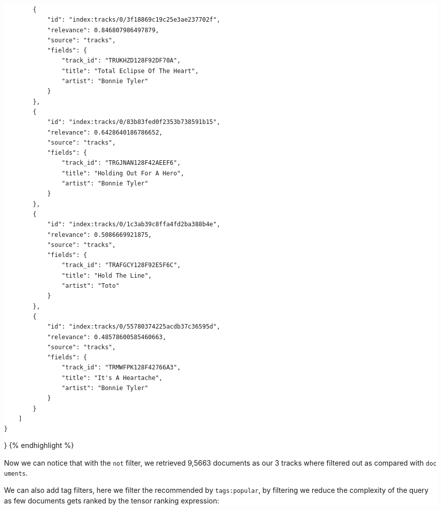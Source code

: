             {
                "id": "index:tracks/0/3f18869c19c25e3ae237702f",
                "relevance": 0.846807986497879,
                "source": "tracks",
                "fields": {
                    "track_id": "TRUKHZD128F92DF70A",
                    "title": "Total Eclipse Of The Heart",
                    "artist": "Bonnie Tyler"
                }
            },
            {
                "id": "index:tracks/0/83b83fed0f2353b738591b15",
                "relevance": 0.6428640186786652,
                "source": "tracks",
                "fields": {
                    "track_id": "TRGJNAN128F42AEEF6",
                    "title": "Holding Out For A Hero",
                    "artist": "Bonnie Tyler"
                }
            },
            {
                "id": "index:tracks/0/1c3ab39c8ffa4fd2ba388b4e",
                "relevance": 0.5086669921875,
                "source": "tracks",
                "fields": {
                    "track_id": "TRAFGCY128F92E5F6C",
                    "title": "Hold The Line",
                    "artist": "Toto"
                }
            },
            {
                "id": "index:tracks/0/55780374225acdb37c36595d",
                "relevance": 0.48578600585460663,
                "source": "tracks",
                "fields": {
                    "track_id": "TRMWFPK128F42766A3",
                    "title": "It's A Heartache",
                    "artist": "Bonnie Tyler"
                }
            }
        ]
    }
}
{% endhighlight %}
</pre>

Now we can notice that with the `not` filter, we retrieved 9,5663 documents
as our 3 tracks where filtered out as compared with `documents`. 

We can also add tag filters, here we filter the recommended by `tags:popular`, by filtering we reduce the complexity of the
query as few documents gets ranked by the tensor ranking expression:
